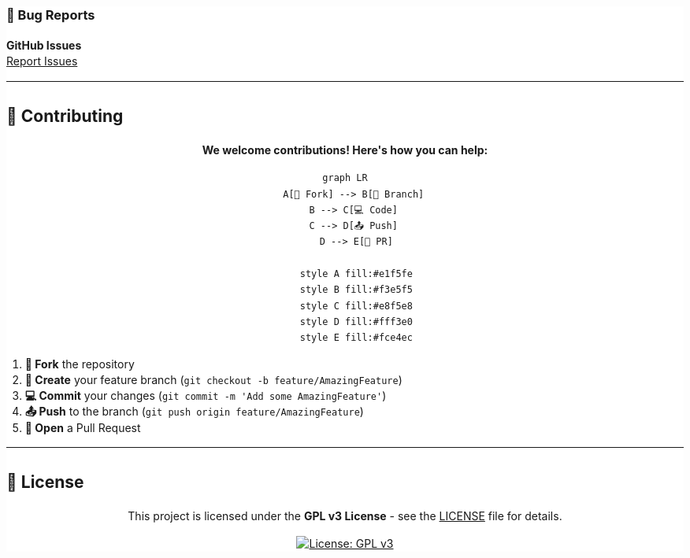### 🐛 Bug Reports
**GitHub Issues**  
[Report Issues](https://github.com/owensdev1/baileys/issues)

</td>
</tr>
</table>

</div>

---

## 🤝 Contributing

<div align="center">

**We welcome contributions! Here's how you can help:**

</div>

<div align="center">

```mermaid
graph LR
    A[🍴 Fork] --> B[🌟 Branch] 
    B --> C[💻 Code] 
    C --> D[📤 Push] 
    D --> E[🔄 PR]
    
    style A fill:#e1f5fe
    style B fill:#f3e5f5
    style C fill:#e8f5e8
    style D fill:#fff3e0
    style E fill:#fce4ec
```

</div>

1. **🍴 Fork** the repository
2. **🌟 Create** your feature branch (`git checkout -b feature/AmazingFeature`)
3. **💻 Commit** your changes (`git commit -m 'Add some AmazingFeature'`)
4. **📤 Push** to the branch (`git push origin feature/AmazingFeature`)
5. **🔄 Open** a Pull Request

---

## 📄 License

<div align="center">

This project is licensed under the **GPL v3 License** - see the [LICENSE](LICENSE) file for details.

[![License: GPL v3](https://img.shields.io/badge/License-GPLv3-blue.svg?style=for-the-badge&logo=gnu&logoColor=white)](https://www.gnu.org/licenses/gpl-3.0)
